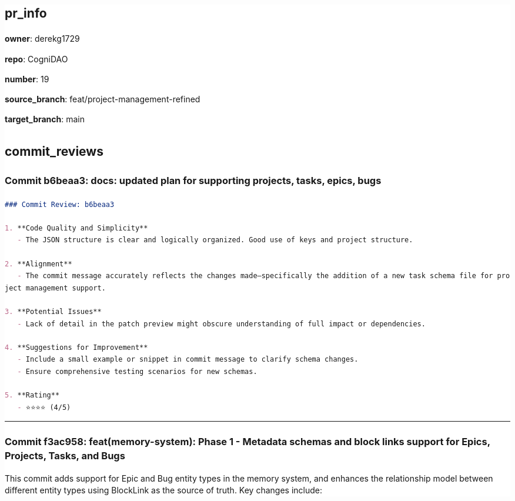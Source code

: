 ## pr_info
**owner**:
derekg1729

**repo**:
CogniDAO

**number**:
19

**source_branch**:
feat/project-management-refined

**target_branch**:
main

## commit_reviews
### Commit b6beaa3: docs: updated plan for supporting projects, tasks, epics, bugs
```markdown
### Commit Review: b6beaa3

1. **Code Quality and Simplicity**
   - The JSON structure is clear and logically organized. Good use of keys and project structure.

2. **Alignment**
   - The commit message accurately reflects the changes made—specifically the addition of a new task schema file for project management support.

3. **Potential Issues**
   - Lack of detail in the patch preview might obscure understanding of full impact or dependencies.

4. **Suggestions for Improvement**
   - Include a small example or snippet in commit message to clarify schema changes.
   - Ensure comprehensive testing scenarios for new schemas.

5. **Rating**
   - ⭐⭐⭐⭐ (4/5)
```


---

### Commit f3ac958: feat(memory-system): Phase 1 - Metadata schemas and block links support for Epics, Projects, Tasks, and Bugs

This commit adds support for Epic and Bug entity types in the memory system, and enhances the relationship model
between different entity types using BlockLink as the source of truth. Key changes include:

